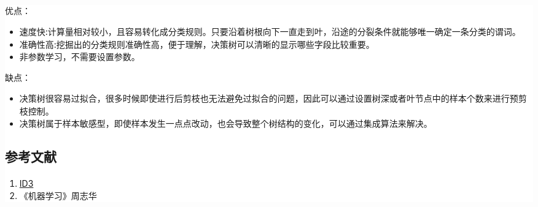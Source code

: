 优点：

- 速度快:计算量相对较小，且容易转化成分类规则。只要沿着树根向下一直走到叶，沿途的分裂条件就能够唯一确定一条分类的谓词。
- 准确性高:挖掘出的分类规则准确性高，便于理解，决策树可以清晰的显示哪些字段比较重要。
- 非参数学习，不需要设置参数。

缺点：

- 决策树很容易过拟合，很多时候即使进行后剪枝也无法避免过拟合的问题，因此可以通过设置树深或者叶节点中的样本个数来进行预剪枝控制。
- 决策树属于样本敏感型，即使样本发生一点点改动，也会导致整个树结构的变化，可以通过集成算法来解决。

## 参考文献

1. [ID3](https://en.wikipedia.org/wiki/ID3_algorithm)
2. 《机器学习》周志华